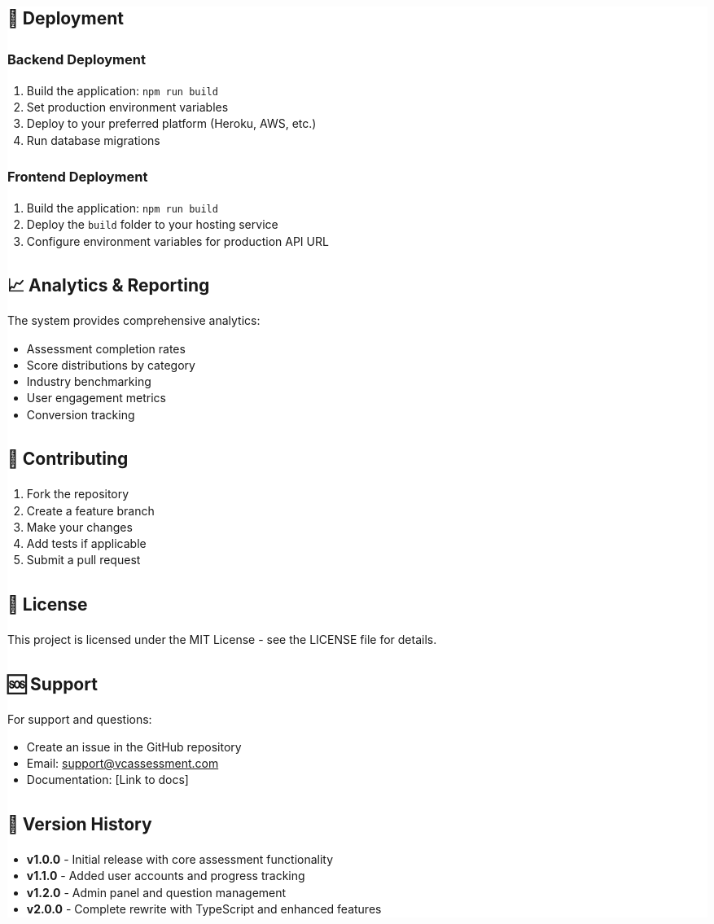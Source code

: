 ## 🚀 Deployment

### Backend Deployment

1. Build the application: `npm run build`
2. Set production environment variables
3. Deploy to your preferred platform (Heroku, AWS, etc.)
4. Run database migrations

### Frontend Deployment

1. Build the application: `npm run build`
2. Deploy the `build` folder to your hosting service
3. Configure environment variables for production API URL

## 📈 Analytics & Reporting

The system provides comprehensive analytics:

- Assessment completion rates
- Score distributions by category
- Industry benchmarking
- User engagement metrics
- Conversion tracking

## 🤝 Contributing

1. Fork the repository
2. Create a feature branch
3. Make your changes
4. Add tests if applicable
5. Submit a pull request

## 📄 License

This project is licensed under the MIT License - see the LICENSE file for details.

## 🆘 Support

For support and questions:

- Create an issue in the GitHub repository
- Email: support@vcassessment.com
- Documentation: [Link to docs]

## 🔄 Version History

- **v1.0.0** - Initial release with core assessment functionality
- **v1.1.0** - Added user accounts and progress tracking
- **v1.2.0** - Admin panel and question management
- **v2.0.0** - Complete rewrite with TypeScript and enhanced features
